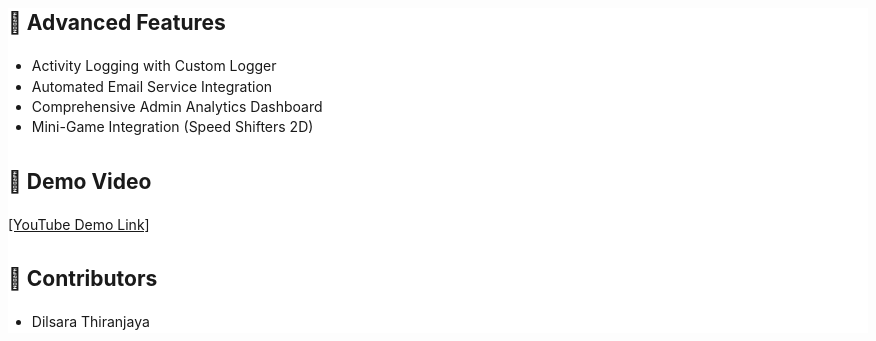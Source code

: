 ## 🚨 Advanced Features
- Activity Logging with Custom Logger
- Automated Email Service Integration
- Comprehensive Admin Analytics Dashboard
- Mini-Game Integration (Speed Shifters 2D)

## 🎥 Demo Video
[[YouTube Demo Link]](https://youtu.be/kJSpN3zmJBs?si=yGztiR_z_Uu4Y5z2)

## 👥 Contributors
- Dilsara Thiranjaya
